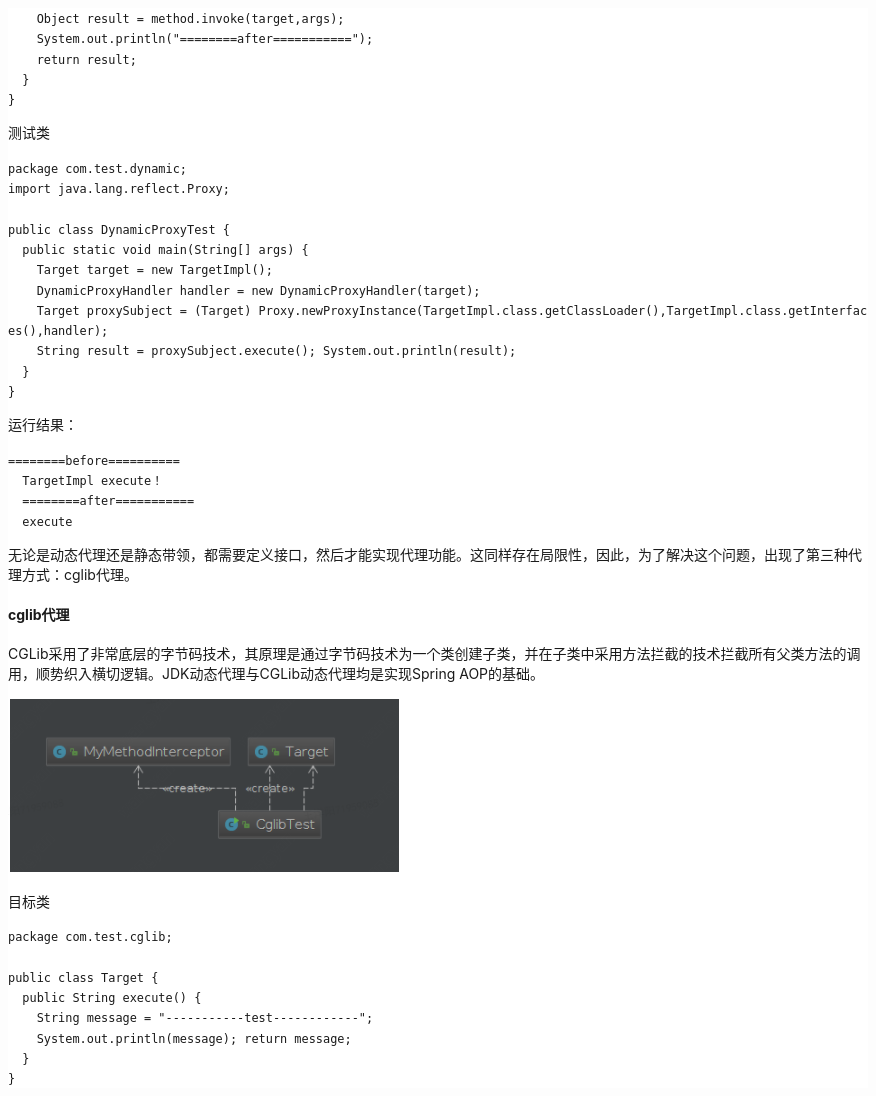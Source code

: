 ```
    Object result = method.invoke(target,args); 
    System.out.println("========after==========="); 
    return result; 
  } 
}
```

测试类

```
package com.test.dynamic; 
import java.lang.reflect.Proxy; 

public class DynamicProxyTest { 
  public static void main(String[] args) { 
    Target target = new TargetImpl(); 
    DynamicProxyHandler handler = new DynamicProxyHandler(target); 
    Target proxySubject = (Target) Proxy.newProxyInstance(TargetImpl.class.getClassLoader(),TargetImpl.class.getInterfaces(),handler); 
    String result = proxySubject.execute(); System.out.println(result); 
  } 
}
```

运行结果：

```
========before========== 
  TargetImpl execute！ 
  ========after=========== 
  execute
```

无论是动态代理还是静态带领，都需要定义接口，然后才能实现代理功能。这同样存在局限性，因此，为了解决这个问题，出现了第三种代理方式：cglib代理。

#### cglib代理

CGLib采用了非常底层的字节码技术，其原理是通过字节码技术为一个类创建子类，并在子类中采用方法拦截的技术拦截所有父类方法的调用，顺势织入横切逻辑。JDK动态代理与CGLib动态代理均是实现Spring AOP的基础。

![image-20220707000015900](%E6%9E%B6%E6%9E%84%E8%AE%BE%E8%AE%A1&%E5%88%86%E5%B8%83%E5%BC%8F&%E6%95%B0%E6%8D%AE%E7%BB%93%E6%9E%84%E4%B8%8E%E7%AE%97%E6%B3%95%E9%9D%A2%E8%AF%95%E9%A2%98.assets/image-20220707000015900.png)

目标类

```
package com.test.cglib; 

public class Target { 
  public String execute() { 
    String message = "-----------test------------"; 
    System.out.println(message); return message; 
  } 
}
```
